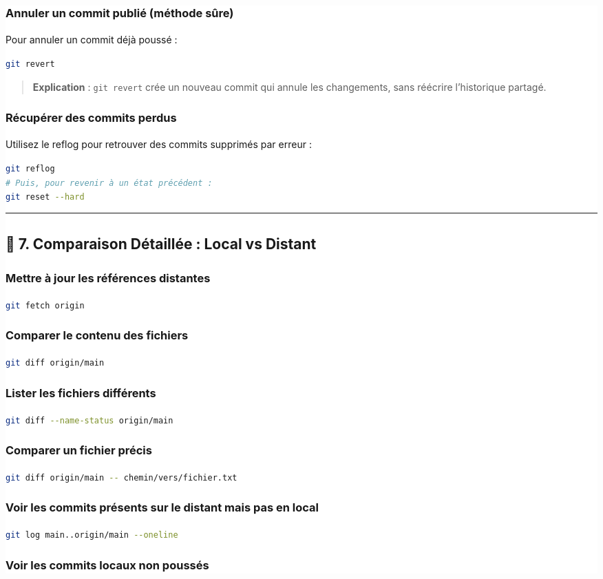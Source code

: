 ### Annuler un commit publié (méthode sûre)

Pour annuler un commit déjà poussé :
```bash
git revert 
```
> **Explication** : `git revert` crée un nouveau commit qui annule les changements, sans réécrire l’historique partagé.

### Récupérer des commits perdus

Utilisez le reflog pour retrouver des commits supprimés par erreur :
```bash
git reflog
# Puis, pour revenir à un état précédent :
git reset --hard 
```

---

## 🔬 7. Comparaison Détaillée : Local vs Distant

### Mettre à jour les références distantes

```bash
git fetch origin
```

### Comparer le contenu des fichiers

```bash
git diff origin/main
```

### Lister les fichiers différents

```bash
git diff --name-status origin/main
```

### Comparer un fichier précis

```bash
git diff origin/main -- chemin/vers/fichier.txt
```

### Voir les commits présents sur le distant mais pas en local

```bash
git log main..origin/main --oneline
```

### Voir les commits locaux non poussés
